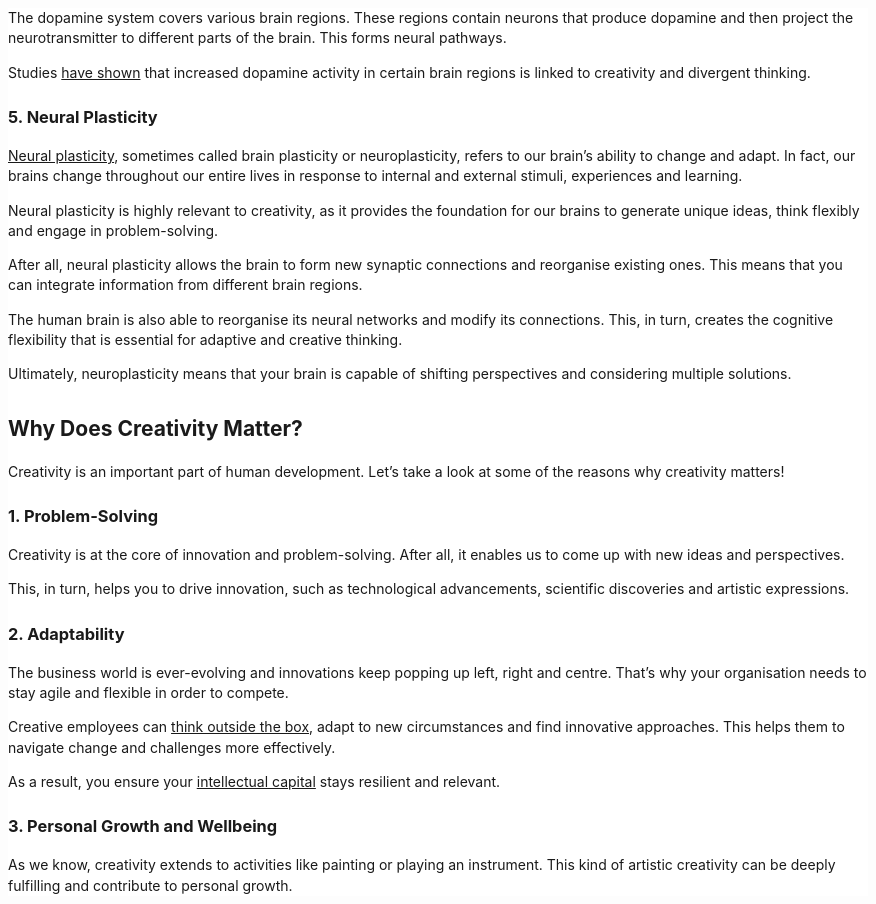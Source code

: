 The dopamine system covers various brain regions. These regions contain neurons that produce dopamine and then project the neurotransmitter to different parts of the brain. This forms neural pathways.

Studies [have shown](https://www.researchgate.net/figure/Correlations-between-divergent-thinking-scores-and-dopamine-D2-binding-potential-A_fig2_44626860) that increased dopamine activity in certain brain regions is linked to creativity and divergent thinking.

### 5\. Neural Plasticity

[Neural plasticity](https://www.growthengineering.co.uk/brain-plasticity/), sometimes called brain plasticity or neuroplasticity, refers to our brain’s ability to change and adapt. In fact, our brains change throughout our entire lives in response to internal and external stimuli, experiences and learning.

Neural plasticity is highly relevant to creativity, as it provides the foundation for our brains to generate unique ideas, think flexibly and engage in problem-solving.

After all, neural plasticity allows the brain to form new synaptic connections and reorganise existing ones. This means that you can integrate information from different brain regions.

The human brain is also able to reorganise its neural networks and modify its connections. This, in turn, creates the cognitive flexibility that is essential for adaptive and creative thinking.

Ultimately, neuroplasticity means that your brain is capable of shifting perspectives and considering multiple solutions.

## Why Does Creativity Matter?

Creativity is an important part of human development. Let’s take a look at some of the reasons why creativity matters!

### 1\. Problem-Solving

Creativity is at the core of innovation and problem-solving. After all, it enables us to come up with new ideas and perspectives.

This, in turn, helps you to drive innovation, such as technological advancements, scientific discoveries and artistic expressions.

### 2\. Adaptability

The business world is ever-evolving and innovations keep popping up left, right and centre. That’s why your organisation needs to stay agile and flexible in order to compete.

Creative employees can [think outside the box](https://www.growthengineering.co.uk/thinking-outside-the-box/), adapt to new circumstances and find innovative approaches. This helps them to navigate change and challenges more effectively.

As a result, you ensure your [intellectual capital](https://www.growthengineering.co.uk/intellectual-capital/) stays resilient and relevant.

### 3\. Personal Growth and Wellbeing

As we know, creativity extends to activities like painting or playing an instrument. This kind of artistic creativity can be deeply fulfilling and contribute to personal growth.
